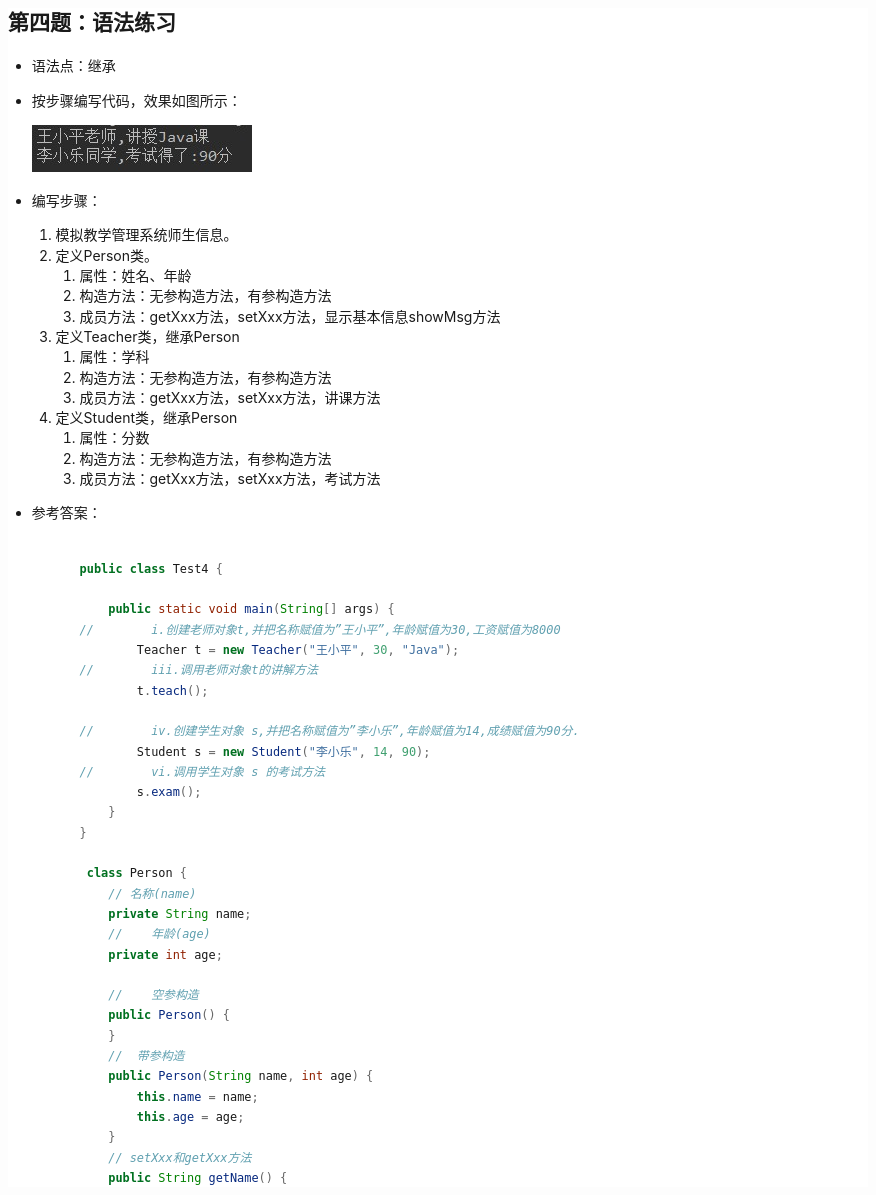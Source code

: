 



## 第四题：语法练习

* 语法点：继承

* 按步骤编写代码，效果如图所示：

  ![](img\4.jpg)

* 编写步骤：

  1. 模拟教学管理系统师生信息。
  2. 定义Person类。
     1. 属性：姓名、年龄
     2. 构造方法：无参构造方法，有参构造方法
     3. 成员方法：getXxx方法，setXxx方法，显示基本信息showMsg方法
  3. 定义Teacher类，继承Person
     1. 属性：学科
     2. 构造方法：无参构造方法，有参构造方法
     3. 成员方法：getXxx方法，setXxx方法，讲课方法
  4. 定义Student类，继承Person
     1. 属性：分数
     2. 构造方法：无参构造方法，有参构造方法
     3. 成员方法：getXxx方法，setXxx方法，考试方法


* 参考答案：


```java

		  public class Test4 {
		
		      public static void main(String[] args) {
		  //		i.创建老师对象t,并把名称赋值为”王小平”,年龄赋值为30,工资赋值为8000
		          Teacher t = new Teacher("王小平", 30, "Java");
		  //		iii.调用老师对象t的讲解方法
		          t.teach();
		
		  //		iv.创建学生对象 s,并把名称赋值为”李小乐”,年龄赋值为14,成绩赋值为90分.
		          Student s = new Student("李小乐", 14, 90);
		  //		vi.调用学生对象 s 的考试方法
		          s.exam();
		      }
		  }
		
		   class Person {
		      // 名称(name)
		      private String name;
		      //	年龄(age)
		      private int age;
		
		      //	空参构造
		      public Person() {
		      }
		      //  带参构造
		      public Person(String name, int age) {
		          this.name = name;
		          this.age = age;
		      }
		      // setXxx和getXxx方法
		      public String getName() {
```